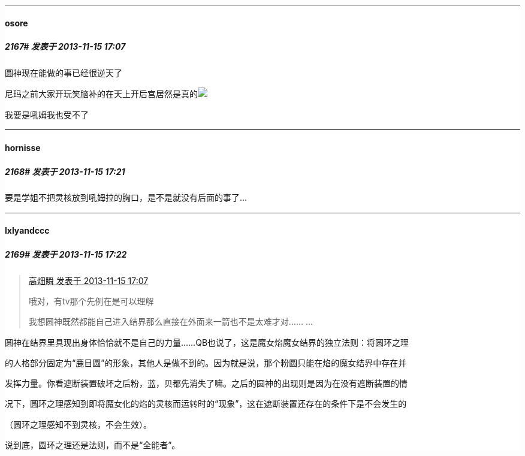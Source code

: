 





-----

####  osore  
##### 2167#       发表于 2013-11-15 17:07




圆神现在能做的事已经很逆天了

尼玛之前大家开玩笑脑补的在天上开后宫居然是真的<img src="https://static.saraba1st.com/image/smiley/face/161.jpg" referrerpolicy="no-referrer">

我要是吼姆我也受不了







-----

####  hornisse  
##### 2168#       发表于 2013-11-15 17:21




要是学姐不把灵核放到吼姆拉的胸口，是不是就没有后面的事了...







-----

####  lxlyandccc  
##### 2169#       发表于 2013-11-15 17:22



<blockquote><a href="httphttps://bbs.saraba1st.com/2b/forum.php?mod=redirect&amp;goto=findpost&amp;pid=23607227&amp;ptid=896785" target="_blank">高畑瞬 发表于 2013-11-15 17:07</a>

哦对，有tv那个先例在是可以理解


我想圆神既然都能自己进入结界那么直接在外面来一箭也不是太难才对…… ...</blockquote>
圆神在结界里具现出身体恰恰就不是自己的力量……QB也说了，这是魔女焰魔女结界的独立法则：将圆环之理

的人格部分固定为“鹿目圆”的形象，其他人是做不到的。因为就是说，那个粉圆只能在焰的魔女结界中存在并

发挥力量。你看遮断装置破坏之后粉，蓝，贝都先消失了嘛。之后的圆神的出现则是因为在没有遮断装置的情

况下，圆环之理感知到即将魔女化的焰的灵核而运转时的“现象”，这在遮断装置还存在的条件下是不会发生的

（圆环之理感知不到灵核，不会生效）。

说到底，圆环之理还是法则，而不是“全能者”。
